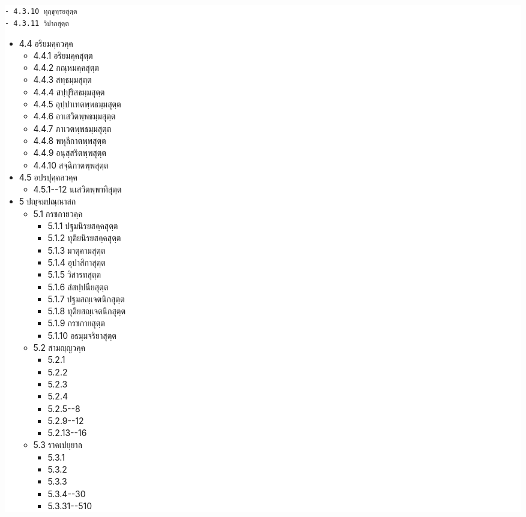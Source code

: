     - 4.3.10 ทุกฺขุทฺรยสุตฺต
    - 4.3.11 วิปากสุตฺต
  - 4.4 อริยมคฺควคฺค
    - 4.4.1 อริยมคฺคสุตฺต
    - 4.4.2 กณฺหมคฺคสุตฺต
    - 4.4.3 สทฺธมฺมสุตฺต
    - 4.4.4 สปฺปุริสธมฺมสุตฺต
    - 4.4.5 อุปฺปาเทตพฺพธมฺมสุตฺต
    - 4.4.6 อาเสวิตพฺพธมฺมสุตฺต
    - 4.4.7 ภาเวตพฺพธมฺมสุตฺต
    - 4.4.8 พหุลีกาตพฺพสุตฺต
    - 4.4.9 อนุสฺสริตพฺพสุตฺต
    - 4.4.10 สจฺฉิกาตพฺพสุตฺต
  - 4.5 อปรปุคฺคลวคฺค
    - 4.5.1--12 นเสวิตพฺพาทิสุตฺต
- 5 ปญฺจมปณฺณาสก
  - 5.1 กรชกายวคฺค
    - 5.1.1 ปฐมนิรยสคฺคสุตฺต
    - 5.1.2 ทุติยนิรยสคฺคสุตฺต
    - 5.1.3 มาตุคามสุตฺต
    - 5.1.4 อุปาสิกาสุตฺต
    - 5.1.5 วิสารทสุตฺต
    - 5.1.6 สํสปฺปนียสุตฺต
    - 5.1.7 ปฐมสญฺเจตนิกสุตฺต
    - 5.1.8 ทุติยสญฺเจตนิกสุตฺต
    - 5.1.9 กรชกายสุตฺต
    - 5.1.10 อธมฺมจริยาสุตฺต
  - 5.2 สามญฺญวคฺค
    - 5.2.1
    - 5.2.2
    - 5.2.3
    - 5.2.4
    - 5.2.5--8
    - 5.2.9--12
    - 5.2.13--16
  - 5.3 ราคเปยฺยาล
    - 5.3.1
    - 5.3.2
    - 5.3.3
    - 5.3.4--30
    - 5.3.31--510